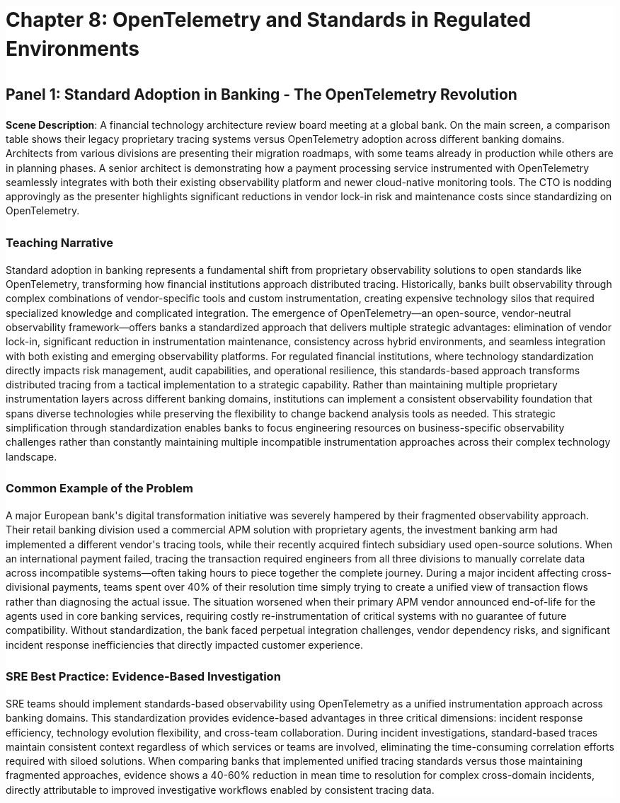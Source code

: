 # Chapter 8: OpenTelemetry and Standards in Regulated Environments

## Panel 1: Standard Adoption in Banking - The OpenTelemetry Revolution
**Scene Description**: A financial technology architecture review board meeting at a global bank. On the main screen, a comparison table shows their legacy proprietary tracing systems versus OpenTelemetry adoption across different banking domains. Architects from various divisions are presenting their migration roadmaps, with some teams already in production while others are in planning phases. A senior architect is demonstrating how a payment processing service instrumented with OpenTelemetry seamlessly integrates with both their existing observability platform and newer cloud-native monitoring tools. The CTO is nodding approvingly as the presenter highlights significant reductions in vendor lock-in risk and maintenance costs since standardizing on OpenTelemetry.

### Teaching Narrative
Standard adoption in banking represents a fundamental shift from proprietary observability solutions to open standards like OpenTelemetry, transforming how financial institutions approach distributed tracing. Historically, banks built observability through complex combinations of vendor-specific tools and custom instrumentation, creating expensive technology silos that required specialized knowledge and complicated integration. The emergence of OpenTelemetry—an open-source, vendor-neutral observability framework—offers banks a standardized approach that delivers multiple strategic advantages: elimination of vendor lock-in, significant reduction in instrumentation maintenance, consistency across hybrid environments, and seamless integration with both existing and emerging observability platforms. For regulated financial institutions, where technology standardization directly impacts risk management, audit capabilities, and operational resilience, this standards-based approach transforms distributed tracing from a tactical implementation to a strategic capability. Rather than maintaining multiple proprietary instrumentation layers across different banking domains, institutions can implement a consistent observability foundation that spans diverse technologies while preserving the flexibility to change backend analysis tools as needed. This strategic simplification through standardization enables banks to focus engineering resources on business-specific observability challenges rather than constantly maintaining multiple incompatible instrumentation approaches across their complex technology landscape.

### Common Example of the Problem
A major European bank's digital transformation initiative was severely hampered by their fragmented observability approach. Their retail banking division used a commercial APM solution with proprietary agents, the investment banking arm had implemented a different vendor's tracing tools, while their recently acquired fintech subsidiary used open-source solutions. When an international payment failed, tracing the transaction required engineers from all three divisions to manually correlate data across incompatible systems—often taking hours to piece together the complete journey. During a major incident affecting cross-divisional payments, teams spent over 40% of their resolution time simply trying to create a unified view of transaction flows rather than diagnosing the actual issue. The situation worsened when their primary APM vendor announced end-of-life for the agents used in core banking services, requiring costly re-instrumentation of critical systems with no guarantee of future compatibility. Without standardization, the bank faced perpetual integration challenges, vendor dependency risks, and significant incident response inefficiencies that directly impacted customer experience.

### SRE Best Practice: Evidence-Based Investigation
SRE teams should implement standards-based observability using OpenTelemetry as a unified instrumentation approach across banking domains. This standardization provides evidence-based advantages in three critical dimensions: incident response efficiency, technology evolution flexibility, and cross-team collaboration. During incident investigations, standard-based traces maintain consistent context regardless of which services or teams are involved, eliminating the time-consuming correlation efforts required with siloed solutions. When comparing banks that implemented unified tracing standards versus those maintaining fragmented approaches, evidence shows a 40-60% reduction in mean time to resolution for complex cross-domain incidents, directly attributable to improved investigative workflows enabled by consistent tracing data.
